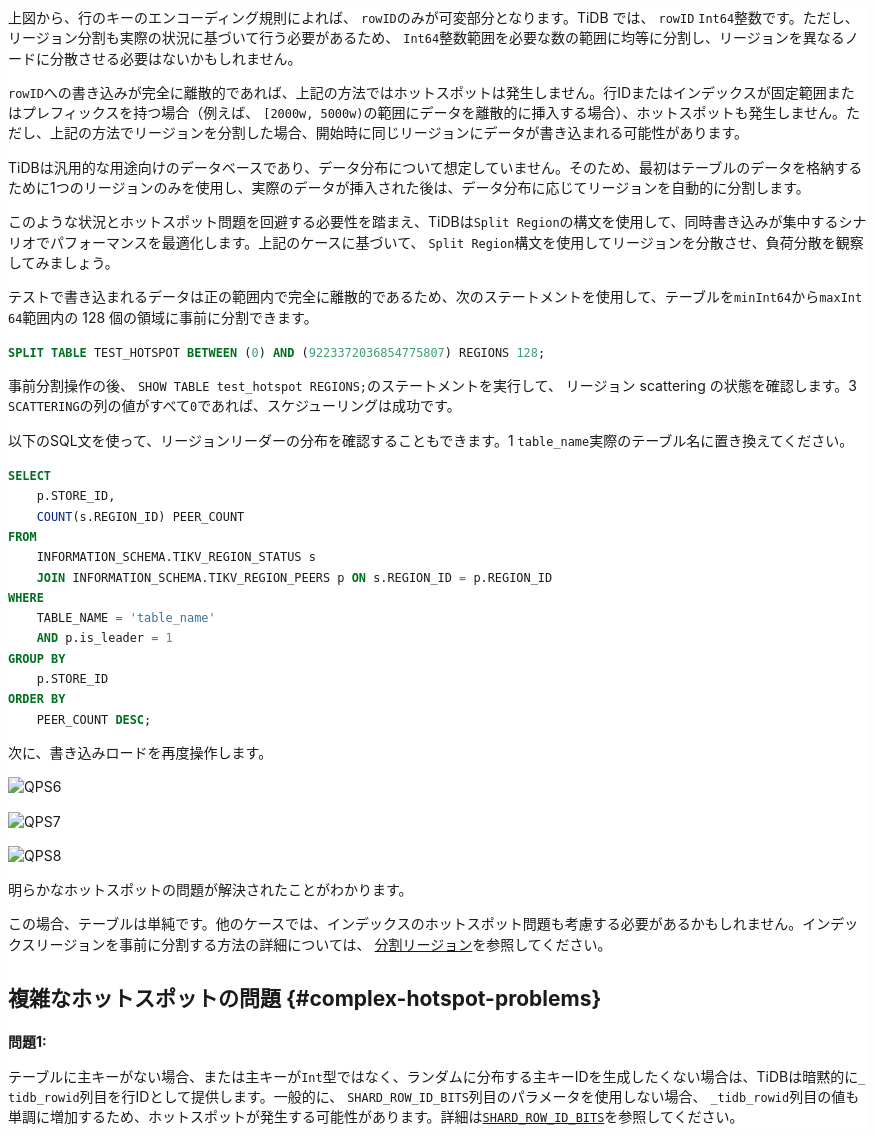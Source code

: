 上図から、行のキーのエンコーディング規則によれば、 `rowID`のみが可変部分となります。TiDB では、 `rowID` `Int64`整数です。ただし、リージョン分割も実際の状況に基づいて行う必要があるため、 `Int64`整数範囲を必要な数の範囲に均等に分割し、リージョンを異なるノードに分散させる必要はないかもしれません。

`rowID`への書き込みが完全に離散的であれば、上記の方法ではホットスポットは発生しません。行IDまたはインデックスが固定範囲またはプレフィックスを持つ場合（例えば、 `[2000w, 5000w)`の範囲にデータを離散的に挿入する場合）、ホットスポットも発生しません。ただし、上記の方法でリージョンを分割した場合、開始時に同じリージョンにデータが書き込まれる可能性があります。

TiDBは汎用的な用途向けのデータベースであり、データ分布について想定していません。そのため、最初はテーブルのデータを格納するために1つのリージョンのみを使用し、実際のデータが挿入された後は、データ分布に応じてリージョンを自動的に分割します。

このような状況とホットスポット問題を回避する必要性を踏まえ、TiDBは`Split Region`の構文を使用して、同時書き込みが集中するシナリオでパフォーマンスを最適化します。上記のケースに基づいて、 `Split Region`構文を使用してリージョンを分散させ、負荷分散を観察してみましょう。

テストで書き込まれるデータは正の範囲内で完全に離散的であるため、次のステートメントを使用して、テーブルを`minInt64`から`maxInt64`範囲内の 128 個の領域に事前に分割できます。

```sql
SPLIT TABLE TEST_HOTSPOT BETWEEN (0) AND (9223372036854775807) REGIONS 128;
```

事前分割操作の後、 `SHOW TABLE test_hotspot REGIONS;`のステートメントを実行して、 リージョン scattering の状態を確認します。3 `SCATTERING`の列の値がすべて`0`であれば、スケジューリングは成功です。

以下のSQL文を使って、リージョンリーダーの分布を確認することもできます。1 `table_name`実際のテーブル名に置き換えてください。

```sql
SELECT
    p.STORE_ID,
    COUNT(s.REGION_ID) PEER_COUNT
FROM
    INFORMATION_SCHEMA.TIKV_REGION_STATUS s
    JOIN INFORMATION_SCHEMA.TIKV_REGION_PEERS p ON s.REGION_ID = p.REGION_ID
WHERE
    TABLE_NAME = 'table_name'
    AND p.is_leader = 1
GROUP BY
    p.STORE_ID
ORDER BY
    PEER_COUNT DESC;
```

次に、書き込みロードを再度操作します。

![QPS6](https://docs-download.pingcap.com/media/images/docs/best-practices/QPS6.png)

![QPS7](https://docs-download.pingcap.com/media/images/docs/best-practices/QPS7.png)

![QPS8](https://docs-download.pingcap.com/media/images/docs/best-practices/QPS8.png)

明らかなホットスポットの問題が解決されたことがわかります。

この場合、テーブルは単純です。他のケースでは、インデックスのホットスポット問題も考慮する必要があるかもしれません。インデックスリージョンを事前に分割する方法の詳細については、 [分割リージョン](/sql-statements/sql-statement-split-region.md)を参照してください。

## 複雑なホットスポットの問題 {#complex-hotspot-problems}

**問題1:**

テーブルに主キーがない場合、または主キーが`Int`型ではなく、ランダムに分布する主キーIDを生成したくない場合は、TiDBは暗黙的に`_tidb_rowid`列目を行IDとして提供します。一般的に、 `SHARD_ROW_ID_BITS`列目のパラメータを使用しない場合、 `_tidb_rowid`列目の値も単調に増加するため、ホットスポットが発生する可能性があります。詳細は[`SHARD_ROW_ID_BITS`](/shard-row-id-bits.md)を参照してください。
